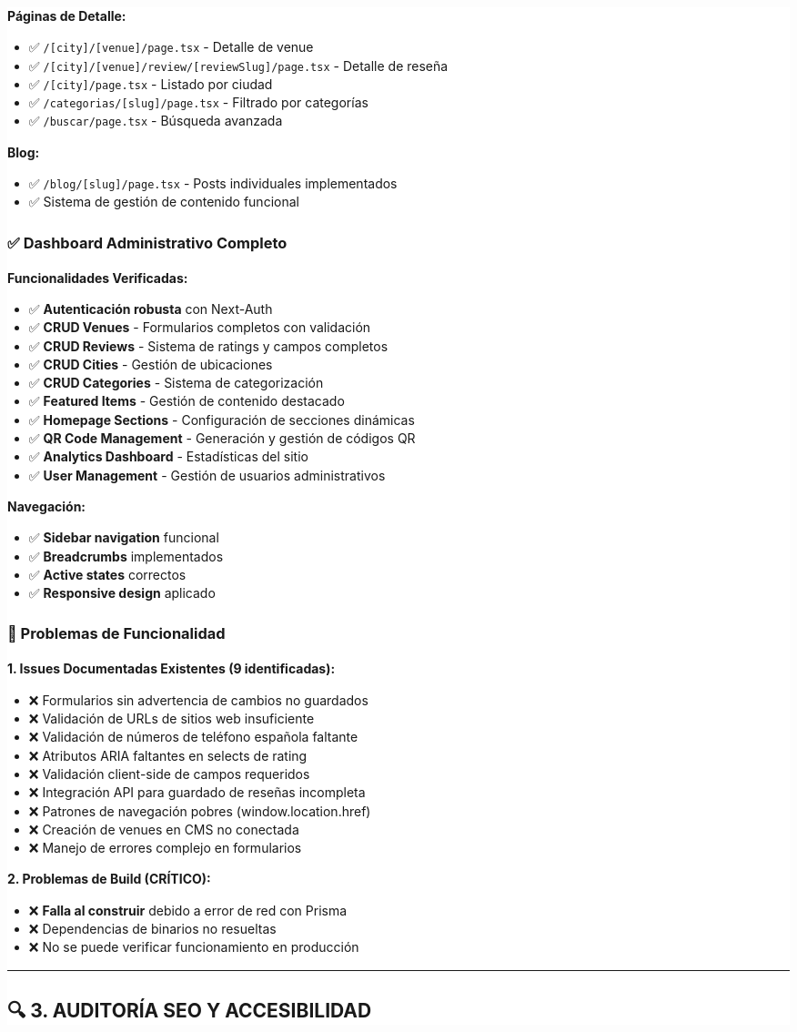 **Páginas de Detalle:**
- ✅ `/[city]/[venue]/page.tsx` - Detalle de venue
- ✅ `/[city]/[venue]/review/[reviewSlug]/page.tsx` - Detalle de reseña
- ✅ `/[city]/page.tsx` - Listado por ciudad
- ✅ `/categorias/[slug]/page.tsx` - Filtrado por categorías
- ✅ `/buscar/page.tsx` - Búsqueda avanzada

**Blog:**
- ✅ `/blog/[slug]/page.tsx` - Posts individuales implementados
- ✅ Sistema de gestión de contenido funcional

### ✅ Dashboard Administrativo Completo

**Funcionalidades Verificadas:**
- ✅ **Autenticación robusta** con Next-Auth
- ✅ **CRUD Venues** - Formularios completos con validación
- ✅ **CRUD Reviews** - Sistema de ratings y campos completos  
- ✅ **CRUD Cities** - Gestión de ubicaciones
- ✅ **CRUD Categories** - Sistema de categorización
- ✅ **Featured Items** - Gestión de contenido destacado
- ✅ **Homepage Sections** - Configuración de secciones dinámicas
- ✅ **QR Code Management** - Generación y gestión de códigos QR
- ✅ **Analytics Dashboard** - Estadísticas del sitio
- ✅ **User Management** - Gestión de usuarios administrativos

**Navegación:**
- ✅ **Sidebar navigation** funcional
- ✅ **Breadcrumbs** implementados
- ✅ **Active states** correctos
- ✅ **Responsive design** aplicado

### 🚨 Problemas de Funcionalidad

**1. Issues Documentadas Existentes (9 identificadas):**
- ❌ Formularios sin advertencia de cambios no guardados
- ❌ Validación de URLs de sitios web insuficiente
- ❌ Validación de números de teléfono española faltante
- ❌ Atributos ARIA faltantes en selects de rating
- ❌ Validación client-side de campos requeridos
- ❌ Integración API para guardado de reseñas incompleta
- ❌ Patrones de navegación pobres (window.location.href)
- ❌ Creación de venues en CMS no conectada
- ❌ Manejo de errores complejo en formularios

**2. Problemas de Build (CRÍTICO):**
- ❌ **Falla al construir** debido a error de red con Prisma
- ❌ Dependencias de binarios no resueltas
- ❌ No se puede verificar funcionamiento en producción

---

## 🔍 3. AUDITORÍA SEO Y ACCESIBILIDAD
